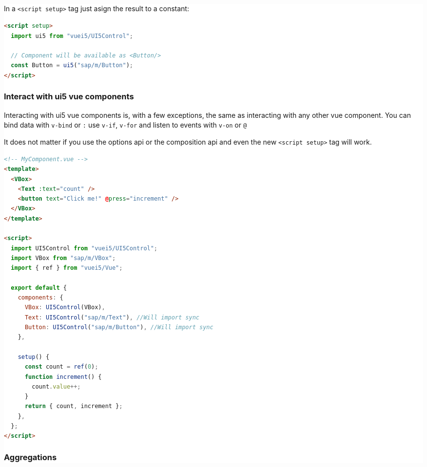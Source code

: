 In a `<script setup>` tag just asign the result to a constant:

```html
<script setup>
  import ui5 from "vuei5/UI5Control";

  // Component will be available as <Button/>
  const Button = ui5("sap/m/Button");
</script>
```

### Interact with ui5 vue components

Interacting with ui5 vue components is, with a few exceptions, the same as interacting with any other vue component. You can bind data with `v-bind` or `:` use `v-if`, `v-for` and listen to events with `v-on` or `@`

It does not matter if you use the options api or the composition api and even the new `<script setup>` tag will work.

```html
<!-- MyComponent.vue -->
<template>
  <VBox>
    <Text :text="count" />
    <button text="Click me!" @press="increment" />
  </VBox>
</template>

<script>
  import UI5Control from "vuei5/UI5Control";
  import VBox from "sap/m/VBox";
  import { ref } from "vuei5/Vue";

  export default {
    components: {
      VBox: UI5Control(VBox),
      Text: UI5Control("sap/m/Text"), //Will import sync
      Button: UI5Control("sap/m/Button"), //Will import sync
    },

    setup() {
      const count = ref(0);
      function increment() {
        count.value++;
      }
      return { count, increment };
    },
  };
</script>
```

### Aggregations
